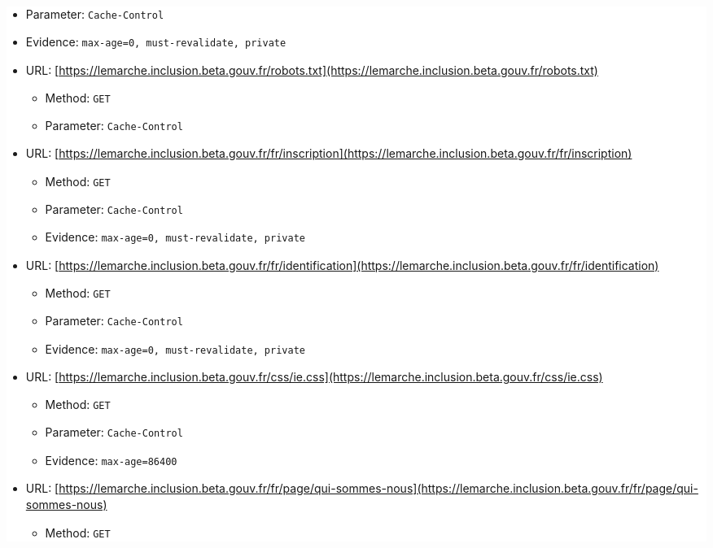   
  * Parameter: `Cache-Control`
  
  
  * Evidence: `max-age=0, must-revalidate, private`
  
  
  
  
* URL: [https://lemarche.inclusion.beta.gouv.fr/robots.txt](https://lemarche.inclusion.beta.gouv.fr/robots.txt)
  
  
  * Method: `GET`
  
  
  * Parameter: `Cache-Control`
  
  
  
  
* URL: [https://lemarche.inclusion.beta.gouv.fr/fr/inscription](https://lemarche.inclusion.beta.gouv.fr/fr/inscription)
  
  
  * Method: `GET`
  
  
  * Parameter: `Cache-Control`
  
  
  * Evidence: `max-age=0, must-revalidate, private`
  
  
  
  
* URL: [https://lemarche.inclusion.beta.gouv.fr/fr/identification](https://lemarche.inclusion.beta.gouv.fr/fr/identification)
  
  
  * Method: `GET`
  
  
  * Parameter: `Cache-Control`
  
  
  * Evidence: `max-age=0, must-revalidate, private`
  
  
  
  
* URL: [https://lemarche.inclusion.beta.gouv.fr/css/ie.css](https://lemarche.inclusion.beta.gouv.fr/css/ie.css)
  
  
  * Method: `GET`
  
  
  * Parameter: `Cache-Control`
  
  
  * Evidence: `max-age=86400`
  
  
  
  
* URL: [https://lemarche.inclusion.beta.gouv.fr/fr/page/qui-sommes-nous](https://lemarche.inclusion.beta.gouv.fr/fr/page/qui-sommes-nous)
  
  
  * Method: `GET`
  
  